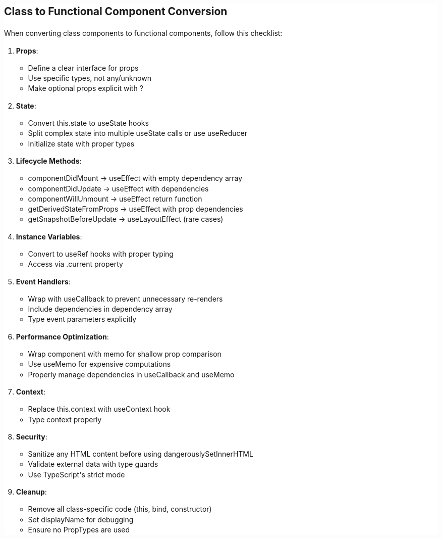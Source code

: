 ```tsx
```

## Class to Functional Component Conversion

When converting class components to functional components, follow this checklist:

1. **Props**:

   - Define a clear interface for props
   - Use specific types, not any/unknown
   - Make optional props explicit with ?

2. **State**:

   - Convert this.state to useState hooks
   - Split complex state into multiple useState calls or use useReducer
   - Initialize state with proper types

3. **Lifecycle Methods**:

   - componentDidMount → useEffect with empty dependency array
   - componentDidUpdate → useEffect with dependencies
   - componentWillUnmount → useEffect return function
   - getDerivedStateFromProps → useEffect with prop dependencies
   - getSnapshotBeforeUpdate → useLayoutEffect (rare cases)

4. **Instance Variables**:

   - Convert to useRef hooks with proper typing
   - Access via .current property

5. **Event Handlers**:

   - Wrap with useCallback to prevent unnecessary re-renders
   - Include dependencies in dependency array
   - Type event parameters explicitly

6. **Performance Optimization**:

   - Wrap component with memo for shallow prop comparison
   - Use useMemo for expensive computations
   - Properly manage dependencies in useCallback and useMemo

7. **Context**:

   - Replace this.context with useContext hook
   - Type context properly

8. **Security**:

   - Sanitize any HTML content before using dangerouslySetInnerHTML
   - Validate external data with type guards
   - Use TypeScript's strict mode

9. **Cleanup**:

   - Remove all class-specific code (this, bind, constructor)
   - Set displayName for debugging
   - Ensure no PropTypes are used
